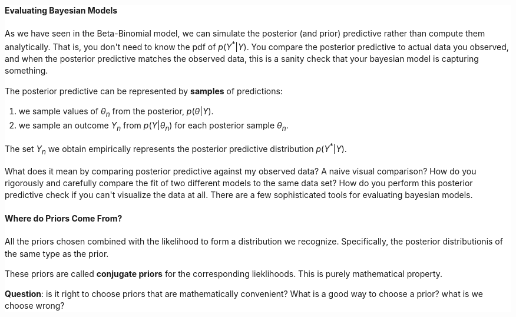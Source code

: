 #### Evaluating Bayesian Models

As we have seen in the Beta-Binomial model, we can simulate the posterior (and prior) predictive rather than compute them analytically. That is, you don't need to know the pdf of $p(Y^*|Y)$. You compare the posterior predictive to actual data you observed, and when the posterior predictive matches the observed data, this is a sanity check that your bayesian model is capturing something.

The posterior predictive can be represented by **samples** of predictions:

1. we sample values of $\theta_n$ from the posterior, $p(\theta|Y)$.
2. we sample an outcome $Y_n$ from $p(Y|\theta_n)$ for each posterior sample $\theta_n$.

The set $Y_n$ we obtain empirically represents the posterior predictive distribution $p(Y^*|Y)$.

What does it mean by comparing posterior predictive against my observed data? A naive visual comparison? How do you rigorously and carefully compare the fit of two different models to the same data set? How do you perform this posterior predictive check if you can't visualize the data at all. There are a few sophisticated tools for evaluating bayesian models.

#### Where do Priors Come From?

All the priors chosen combined with the likelihood to form a distribution we recognize. Specifically, the posterior distributionis of the same type as the prior. 

These priors are called **conjugate priors** for the corresponding lieklihoods. This is purely mathematical property.

**Question**: is it right to choose priors that are mathematically convenient? What is a good way to choose a prior? what is we choose wrong?